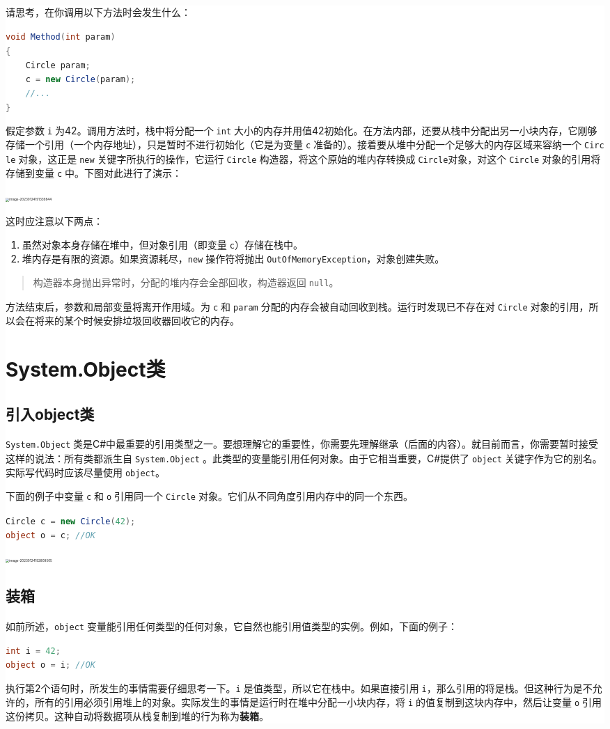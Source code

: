 请思考，在你调用以下方法时会发生什么：

```C#
void Method(int param)
{
    Circle param;
    c = new Circle(param);
    //...
}
```

假定参数 `i` 为42。调用方法时，栈中将分配一个 `int` 大小的内存并用值42初始化。在方法内部，还要从栈中分配出另一小块内存，它刚够存储一个引用（一个内存地址），只是暂时不进行初始化（它是为变量 `c` 准备的）。接着要从堆中分配一个足够大的内存区域来容纳一个 `Circle` 对象，这正是 `new` 关键字所执行的操作，它运行 `Circle` 构造器，将这个原始的堆内存转换成 `Circle`对象，对这个 `Circle` 对象的引用将存储到变量 `c` 中。下图对此进行了演示：

<img src="C:/Users/Bright_Tommy/AppData/Roaming/Typora/typora-user-images/image-20230124191339844.png" alt="image-20230124191339844" style="zoom: 33%;" />

这时应注意以下两点：

1. 虽然对象本身存储在堆中，但对象引用（即变量 `c`）存储在栈中。
2. 堆内存是有限的资源。如果资源耗尽，`new` 操作符将抛出 `OutOfMemoryException`，对象创建失败。

> 构造器本身抛出异常时，分配的堆内存会全部回收，构造器返回 `null`。

方法结束后，参数和局部变量将离开作用域。为 `c` 和 `param` 分配的内存会被自动回收到栈。运行时发现已不存在对 `Circle` 对象的引用，所以会在将来的某个时候安排垃圾回收器回收它的内存。

# System.Object类

## 引入object类

`System.Object` 类是C#中最重要的引用类型之一。要想理解它的重要性，你需要先理解继承（后面的内容）。就目前而言，你需要暂时接受这样的说法：所有类都派生自 `System.Object` 。此类型的变量能引用任何对象。由于它相当重要，C#提供了 `object` 关键字作为它的别名。实际写代码时应该尽量使用 `object`。

下面的例子中变量 `c` 和 `o` 引用同一个 `Circle` 对象。它们从不同角度引用内存中的同一个东西。

```C#
Circle c = new Circle(42);
object o = c; //OK
```

<img src="C:/Users/Bright_Tommy/AppData/Roaming/Typora/typora-user-images/image-20230124192809505.png" alt="image-20230124192809505" style="zoom: 33%;" />

## 装箱

如前所述，`object` 变量能引用任何类型的任何对象，它自然也能引用值类型的实例。例如，下面的例子：

```C#
int i = 42;
object o = i; //OK
```

执行第2个语句时，所发生的事情需要仔细思考一下。`i` 是值类型，所以它在栈中。如果直接引用 `i`，那么引用的将是栈。但这种行为是不允许的，所有的引用必须引用堆上的对象。实际发生的事情是运行时在堆中分配一小块内存，将 `i` 的值复制到这块内存中，然后让变量 `o` 引用这份拷贝。这种自动将数据项从栈复制到堆的行为称为**装箱**。
